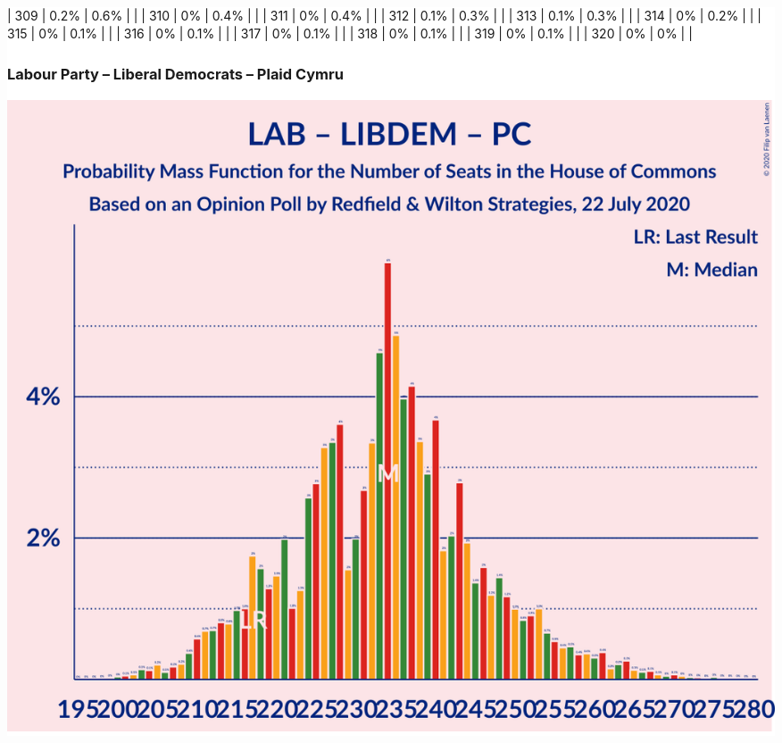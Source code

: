 | 309 | 0.2% | 0.6% |  |
| 310 | 0% | 0.4% |  |
| 311 | 0% | 0.4% |  |
| 312 | 0.1% | 0.3% |  |
| 313 | 0.1% | 0.3% |  |
| 314 | 0% | 0.2% |  |
| 315 | 0% | 0.1% |  |
| 316 | 0% | 0.1% |  |
| 317 | 0% | 0.1% |  |
| 318 | 0% | 0.1% |  |
| 319 | 0% | 0.1% |  |
| 320 | 0% | 0% |  |

### Labour Party – Liberal Democrats – Plaid Cymru

![Graph with seats probability mass function not yet produced](2020-07-22-RedfieldWiltonStrategies-coalitions-seats-pmf-lab–libdem–pc.png "Seats Probability Mass Function")
